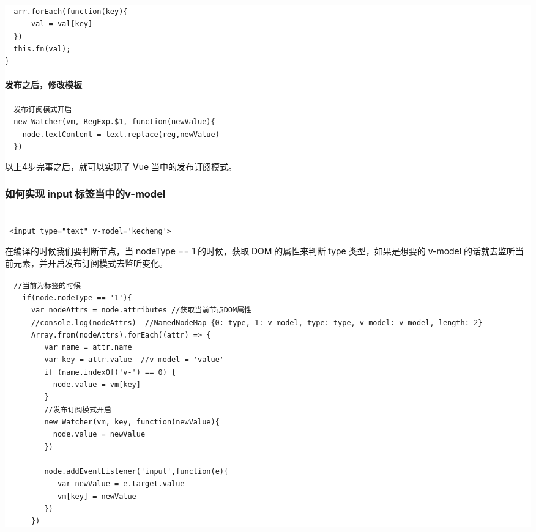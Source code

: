 ```
  arr.forEach(function(key){
      val = val[key]
  })
  this.fn(val);
}

```

#### 发布之后，修改模板



```
  发布订阅模式开启
  new Watcher(vm, RegExp.$1, function(newValue){
    node.textContent = text.replace(reg,newValue)
  })

```

以上4步完事之后，就可以实现了 Vue 当中的发布订阅模式。

### 如何实现 input 标签当中的v-model 


```

 <input type="text" v-model='kecheng'>

```

在编译的时候我们要判断节点，当 nodeType == 1 的时候，获取 DOM 的属性来判断 type 类型，如果是想要的 v-model 的话就去监听当前元素，并开启发布订阅模式去监听变化。

```
  //当前为标签的时候
    if(node.nodeType == '1'){
      var nodeAttrs = node.attributes //获取当前节点DOM属性
      //console.log(nodeAttrs)  //NamedNodeMap {0: type, 1: v-model, type: type, v-model: v-model, length: 2}
      Array.from(nodeAttrs).forEach((attr) => {
         var name = attr.name
         var key = attr.value  //v-model = 'value'
         if (name.indexOf('v-') == 0) {
           node.value = vm[key]
         }
         //发布订阅模式开启
         new Watcher(vm, key, function(newValue){
           node.value = newValue
         })

         node.addEventListener('input',function(e){
            var newValue = e.target.value
            vm[key] = newValue
         })
      })

```
